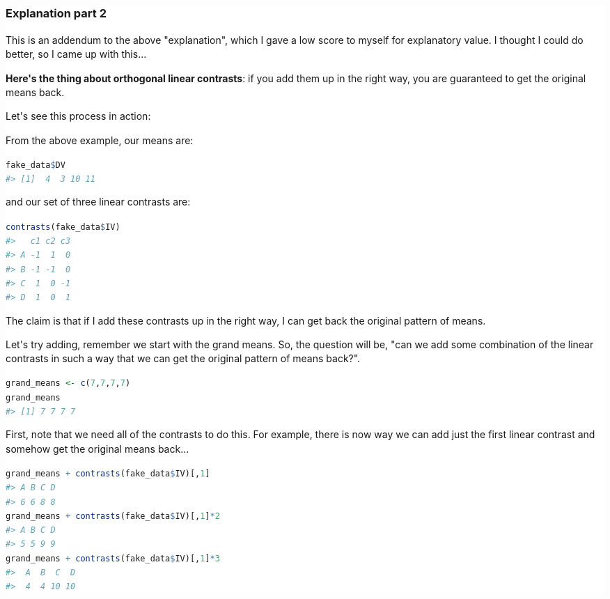 
### Explanation part 2

<iframe width="560" height="315" src="https://www.youtube.com/embed/ET-Hz1tUVKM" frameborder="0" allow="accelerometer; autoplay; clipboard-write; encrypted-media; gyroscope; picture-in-picture" allowfullscreen></iframe>

This is an addendum to the above "explanation", which I gave a low score to myself for explanatory value. I thought I could do better, so I came up with this...

**Here's the thing about orthogonal linear contrasts**: if you add them up in the right way, you are guaranteed to get the original means back.

Let's see this process in action:

From the above example, our means are:


```r
fake_data$DV
#> [1]  4  3 10 11
```

and our set of three linear contrasts are:


```r
contrasts(fake_data$IV)
#>   c1 c2 c3
#> A -1  1  0
#> B -1 -1  0
#> C  1  0 -1
#> D  1  0  1
```

The claim is that if I add these contrasts up in the right way, I can get back the original pattern of means.

Let's try adding, remember we start with the grand means. So, the question will be, "can we add some combination of the linear contrasts in such a way that we can get the original pattern of means back?".


```r
grand_means <- c(7,7,7,7)
grand_means
#> [1] 7 7 7 7
```

First, note that we need all of the contrasts to do this. For example, there is now way we can add just the first linear contrast and somehow get the original means back...


```r
grand_means + contrasts(fake_data$IV)[,1]
#> A B C D 
#> 6 6 8 8
grand_means + contrasts(fake_data$IV)[,1]*2
#> A B C D 
#> 5 5 9 9
grand_means + contrasts(fake_data$IV)[,1]*3
#>  A  B  C  D 
#>  4  4 10 10
```
